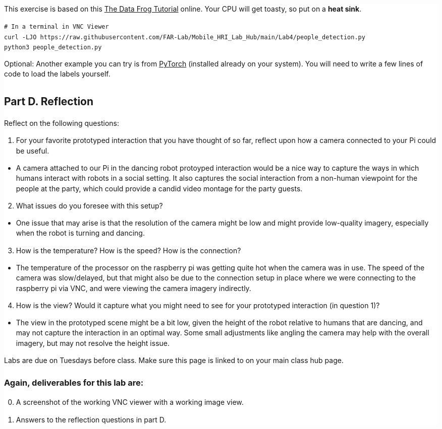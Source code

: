 
This exercise is based on this [The Data Frog Tutorial](https://thedatafrog.com/en/articles/human-detection-video/#:~:text=People%20detection,work%20well%20in%20other%20cases.) online. Your CPU will get toasty, so put on a **heat sink**. 

```
# In a terminal in VNC Viewer
curl -LJO https://raw.githubusercontent.com/FAR-Lab/Mobile_HRI_Lab_Hub/main/Lab4/people_detection.py
python3 people_detection.py
```

Optional: Another example you can try is from [PyTorch](https://pytorch.org/tutorials/intermediate/realtime_rpi.html) (installed already on your system). You will need to write a few lines of code to load the labels yourself. 

## Part D. Reflection

Reflect on the following questions:

1. For your favorite prototyped interaction that you have thought of so far, reflect upon how a camera connected to your Pi could be useful.

- A camera attached to our Pi in the dancing robot protoyped interaction would be a nice way to capture the ways in which humans interact with robots in a social setting. It also captures the social interaction from a non-human viewpoint for the people at the party, which could provide a candid video montage for the party guests.

2. What issues do you foresee with this setup? 

- One issue that may arise is that the resolution of the camera might be low and might provide low-quality imagery, especially when the robot is turning and dancing.

3. How is the temperature? How is the speed? How is the connection?

- The temperature of the processor on the raspberry pi was getting quite hot when the camera was in use. The speed of the camera was slow/delayed, but that might also be due to the connection setup in place where we were connecting to the raspberry pi via VNC, and were viewing the camera imagery indirectly.

4. How is the view? Would it capture what you might need to see for your prototyped interaction (in question 1)?

- The view in the prototyped scene might be a bit low, given the height of the robot relative to humans that are dancing, and may not capture the interaction in an optimal way. Some small adjustments like angling the camera may help with the overall imagery, but may not resolve the height issue.

Labs are due on Tuesdays before class. Make sure this page is linked to on your main class hub page.

### Again, deliverables for this lab are: 

0. A screenshot of the working VNC viewer with a working image view.

1. Answers to the reflection questions in part D. 

